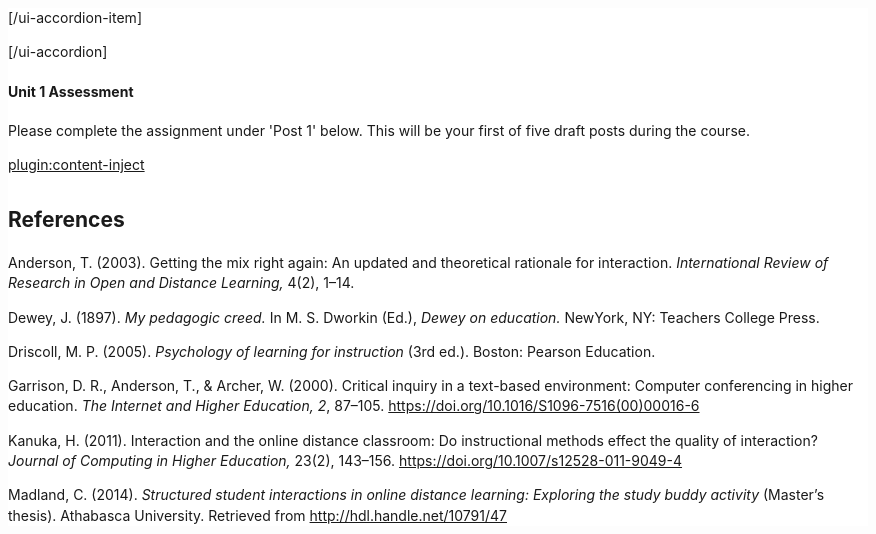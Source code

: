[/ui-accordion-item]

[/ui-accordion]

#### Unit 1 Assessment

Please complete the assignment under 'Post 1' below. This will be your first of five draft posts during the course.

[plugin:content-inject](../assignments/_blog)


## References

Anderson, T. (2003). Getting the mix right again: An updated and theoretical rationale for interaction. *International Review of Research in Open and Distance Learning,* 4(2), 1–14.

Dewey, J. (1897). *My pedagogic creed.* In M. S. Dworkin (Ed.), *Dewey on education.* NewYork, NY: Teachers College Press.

Driscoll, M. P. (2005). *Psychology of learning for instruction* (3rd ed.). Boston: Pearson Education.

Garrison, D. R., Anderson, T., & Archer, W. (2000). Critical inquiry in a text-based environment: Computer conferencing in higher education. *The Internet and Higher Education, 2*, 87–105. https://doi.org/10.1016/S1096-7516(00)00016-6

Kanuka, H. (2011). Interaction and the online distance classroom: Do instructional methods effect the quality of interaction? *Journal of Computing in Higher Education,* 23(2), 143–156. https://doi.org/10.1007/s12528-011-9049-4

Madland, C. (2014). *Structured student interactions in online distance learning: Exploring the study buddy activity* (Master’s thesis). Athabasca University. Retrieved from http://hdl.handle.net/10791/47
